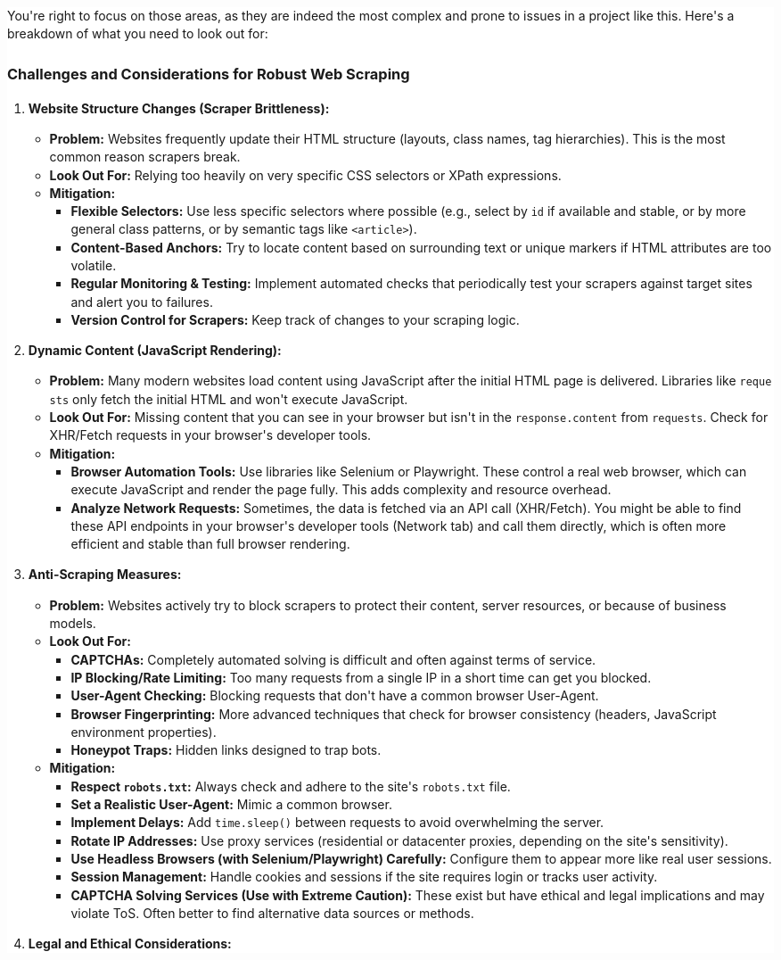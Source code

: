 
You're right to focus on those areas, as they are indeed the most complex and prone to issues in a project like this. Here's a breakdown of what you need to look out for:

### Challenges and Considerations for Robust Web Scraping

1. **Website Structure Changes (Scraper Brittleness):**
    
    - **Problem:** Websites frequently update their HTML structure (layouts, class names, tag hierarchies). This is the most common reason scrapers break.
    - **Look Out For:** Relying too heavily on very specific CSS selectors or XPath expressions.
    - **Mitigation:**
        - **Flexible Selectors:** Use less specific selectors where possible (e.g., select by `id` if available and stable, or by more general class patterns, or by semantic tags like `<article>`).
        - **Content-Based Anchors:** Try to locate content based on surrounding text or unique markers if HTML attributes are too volatile.
        - **Regular Monitoring & Testing:** Implement automated checks that periodically test your scrapers against target sites and alert you to failures.
        - **Version Control for Scrapers:** Keep track of changes to your scraping logic.
2. **Dynamic Content (JavaScript Rendering):**
    
    - **Problem:** Many modern websites load content using JavaScript after the initial HTML page is delivered. Libraries like `requests` only fetch the initial HTML and won't execute JavaScript.
    - **Look Out For:** Missing content that you can see in your browser but isn't in the `response.content` from `requests`. Check for XHR/Fetch requests in your browser's developer tools.
    - **Mitigation:**
        - **Browser Automation Tools:** Use libraries like Selenium or Playwright. These control a real web browser, which can execute JavaScript and render the page fully. This adds complexity and resource overhead.
        - **Analyze Network Requests:** Sometimes, the data is fetched via an API call (XHR/Fetch). You might be able to find these API endpoints in your browser's developer tools (Network tab) and call them directly, which is often more efficient and stable than full browser rendering.
3. **Anti-Scraping Measures:**
    
    - **Problem:** Websites actively try to block scrapers to protect their content, server resources, or because of business models.
    - **Look Out For:**
        - **CAPTCHAs:** Completely automated solving is difficult and often against terms of service.
        - **IP Blocking/Rate Limiting:** Too many requests from a single IP in a short time can get you blocked.
        - **User-Agent Checking:** Blocking requests that don't have a common browser User-Agent.
        - **Browser Fingerprinting:** More advanced techniques that check for browser consistency (headers, JavaScript environment properties).
        - **Honeypot Traps:** Hidden links designed to trap bots.
    - **Mitigation:**
        - **Respect `robots.txt`:** Always check and adhere to the site's `robots.txt` file.
        - **Set a Realistic User-Agent:** Mimic a common browser.
        - **Implement Delays:** Add `time.sleep()` between requests to avoid overwhelming the server.
        - **Rotate IP Addresses:** Use proxy services (residential or datacenter proxies, depending on the site's sensitivity).
        - **Use Headless Browsers (with Selenium/Playwright) Carefully:** Configure them to appear more like real user sessions.
        - **Session Management:** Handle cookies and sessions if the site requires login or tracks user activity.
        - **CAPTCHA Solving Services (Use with Extreme Caution):** These exist but have ethical and legal implications and may violate ToS. Often better to find alternative data sources or methods.
4. **Legal and Ethical Considerations:**
    